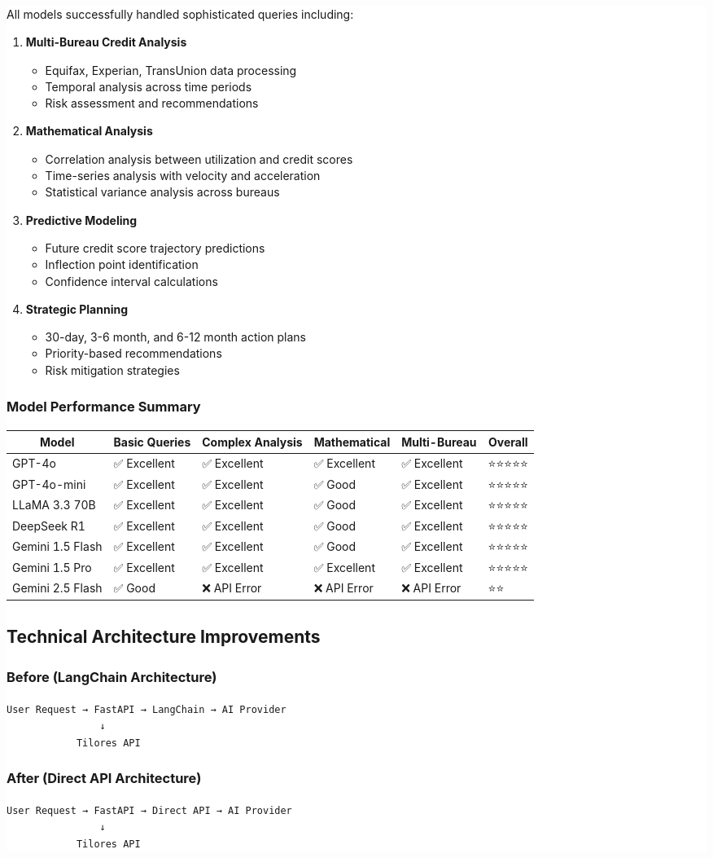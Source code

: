 All models successfully handled sophisticated queries including:

1. **Multi-Bureau Credit Analysis**

   - Equifax, Experian, TransUnion data processing
   - Temporal analysis across time periods
   - Risk assessment and recommendations

2. **Mathematical Analysis**

   - Correlation analysis between utilization and credit scores
   - Time-series analysis with velocity and acceleration
   - Statistical variance analysis across bureaus

3. **Predictive Modeling**

   - Future credit score trajectory predictions
   - Inflection point identification
   - Confidence interval calculations

4. **Strategic Planning**
   - 30-day, 3-6 month, and 6-12 month action plans
   - Priority-based recommendations
   - Risk mitigation strategies

### Model Performance Summary

| Model            | Basic Queries | Complex Analysis | Mathematical | Multi-Bureau | Overall    |
| ---------------- | ------------- | ---------------- | ------------ | ------------ | ---------- |
| GPT-4o           | ✅ Excellent  | ✅ Excellent     | ✅ Excellent | ✅ Excellent | ⭐⭐⭐⭐⭐ |
| GPT-4o-mini      | ✅ Excellent  | ✅ Excellent     | ✅ Good      | ✅ Excellent | ⭐⭐⭐⭐⭐ |
| LLaMA 3.3 70B    | ✅ Excellent  | ✅ Excellent     | ✅ Good      | ✅ Excellent | ⭐⭐⭐⭐⭐ |
| DeepSeek R1      | ✅ Excellent  | ✅ Excellent     | ✅ Good      | ✅ Excellent | ⭐⭐⭐⭐⭐ |
| Gemini 1.5 Flash | ✅ Excellent  | ✅ Excellent     | ✅ Good      | ✅ Excellent | ⭐⭐⭐⭐⭐ |
| Gemini 1.5 Pro   | ✅ Excellent  | ✅ Excellent     | ✅ Excellent | ✅ Excellent | ⭐⭐⭐⭐⭐ |
| Gemini 2.5 Flash | ✅ Good       | ❌ API Error     | ❌ API Error | ❌ API Error | ⭐⭐       |

## Technical Architecture Improvements

### Before (LangChain Architecture)

```
User Request → FastAPI → LangChain → AI Provider
                ↓
            Tilores API
```

### After (Direct API Architecture)

```
User Request → FastAPI → Direct API → AI Provider
                ↓
            Tilores API
```
